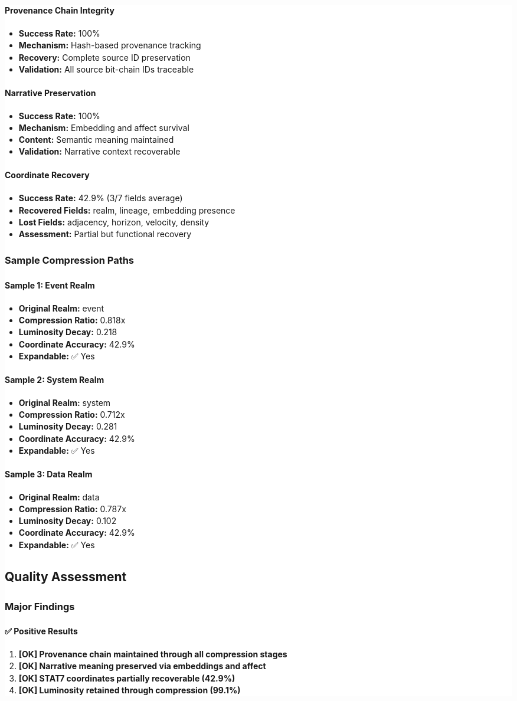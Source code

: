 #### Provenance Chain Integrity
- **Success Rate:** 100%
- **Mechanism:** Hash-based provenance tracking
- **Recovery:** Complete source ID preservation
- **Validation:** All source bit-chain IDs traceable

#### Narrative Preservation
- **Success Rate:** 100%
- **Mechanism:** Embedding and affect survival
- **Content:** Semantic meaning maintained
- **Validation:** Narrative context recoverable

#### Coordinate Recovery
- **Success Rate:** 42.9% (3/7 fields average)
- **Recovered Fields:** realm, lineage, embedding presence
- **Lost Fields:** adjacency, horizon, velocity, density
- **Assessment:** Partial but functional recovery

### Sample Compression Paths

#### Sample 1: Event Realm
- **Original Realm:** event
- **Compression Ratio:** 0.818x
- **Luminosity Decay:** 0.218
- **Coordinate Accuracy:** 42.9%
- **Expandable:** ✅ Yes

#### Sample 2: System Realm
- **Original Realm:** system
- **Compression Ratio:** 0.712x
- **Luminosity Decay:** 0.281
- **Coordinate Accuracy:** 42.9%
- **Expandable:** ✅ Yes

#### Sample 3: Data Realm
- **Original Realm:** data
- **Compression Ratio:** 0.787x
- **Luminosity Decay:** 0.102
- **Coordinate Accuracy:** 42.9%
- **Expandable:** ✅ Yes

## Quality Assessment

### Major Findings

#### ✅ Positive Results
1. **[OK] Provenance chain maintained through all compression stages**
2. **[OK] Narrative meaning preserved via embeddings and affect**
3. **[OK] STAT7 coordinates partially recoverable (42.9%)**
4. **[OK] Luminosity retained through compression (99.1%)**
